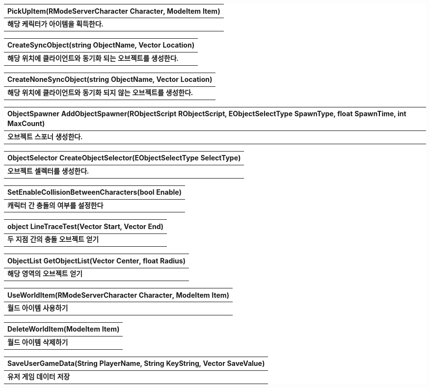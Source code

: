 
| **PickUpItem(RModeServerCharacter Character, ModeItem Item)** |
| :--- |
| **해당 케릭터가 아이템을 획득한다.** |


| **CreateSyncObject(string ObjectName, Vector Location)** |
| :--- |
| **해당 위치에 클라이언트와 동기화 되는 오브젝트를 생성한다.** |


| **CreateNoneSyncObject(string ObjectName, Vector Location)** |
| :--- |
| **해당 위치에 클라이언트와 동기화 되지 않는 오브젝트를 생성한다.** |


| **ObjectSpawner AddObjectSpawner(RObjectScript RObjectScript, EObjectSelectType SpawnType, float SpawnTime, int MaxCount)** |
| :--- |
| **오브젝트 스포너 생성한다.** |


| **ObjectSelector CreateObjectSelector(EObjectSelectType SelectType)** |
| :--- |
| **오브젝트 셀렉터를 생성한다.** |


| **SetEnableCollisionBetweenCharacters(bool Enable)** |
| :--- |
| **캐릭터 간 충돌의 여부를 설정한다** |


| **object LineTraceTest(Vector Start, Vector End)** |
| :--- |
| **두 지점 간의 충돌 오브젝트 얻기** |


| **ObjectList GetObjectList(Vector Center, float Radius)** |
| :--- |
| **해당 영역의 오브젝트 얻기** |


| **UseWorldItem(RModeServerCharacter Character, ModeItem Item)** |
| :--- |
| **월드 아이템 사용하기** |


| **DeleteWorldItem(ModeItem Item)** |
| :--- |
| **월드 아이템 삭제하기** |


| **SaveUserGameData(String PlayerName, String KeyString, Vector SaveValue)** |
| :--- |
| **유저 게임 데이터 저장** |
